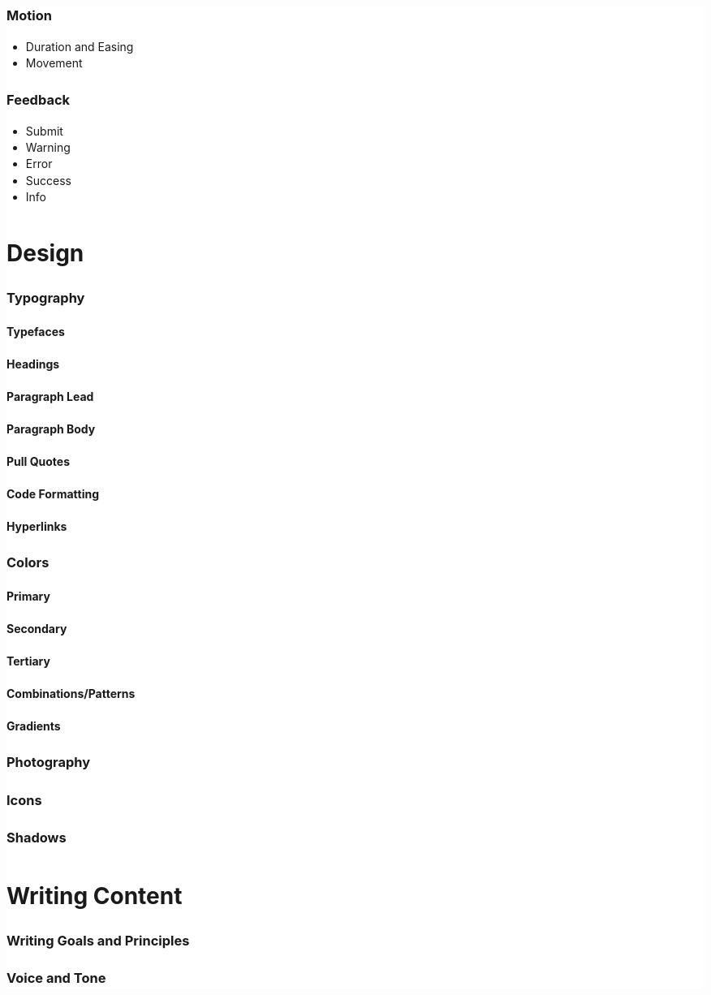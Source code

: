 ### Motion
 - Duration and Easing
 - Movement

### Feedback
- Submit
- Warning
- Error
- Success
- Info

# Design

### Typography
#### Typefaces
#### Headings
#### Paragraph Lead
#### Paragraph Body
#### Pull Quotes
#### Code Formatting
#### Hyperlinks


### Colors
#### Primary
#### Secondary
#### Tertiary
#### Combinations/Patterns
#### Gradients

### Photography

### Icons

### Shadows

# Writing Content

### Writing Goals and Principles

### Voice and Tone
